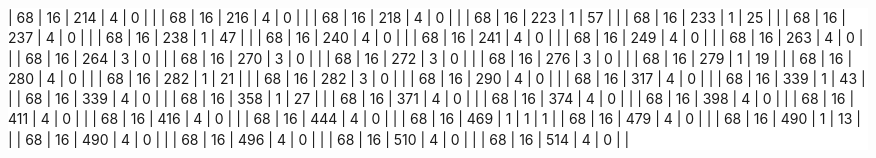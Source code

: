 | 68         | 16               | 214     | 4                      | 0     |       |
| 68         | 16               | 216     | 4                      | 0     |       |
| 68         | 16               | 218     | 4                      | 0     |       |
| 68         | 16               | 223     | 1                      | 57    |       |
| 68         | 16               | 233     | 1                      | 25    |       |
| 68         | 16               | 237     | 4                      | 0     |       |
| 68         | 16               | 238     | 1                      | 47    |       |
| 68         | 16               | 240     | 4                      | 0     |       |
| 68         | 16               | 241     | 4                      | 0     |       |
| 68         | 16               | 249     | 4                      | 0     |       |
| 68         | 16               | 263     | 4                      | 0     |       |
| 68         | 16               | 264     | 3                      | 0     |       |
| 68         | 16               | 270     | 3                      | 0     |       |
| 68         | 16               | 272     | 3                      | 0     |       |
| 68         | 16               | 276     | 3                      | 0     |       |
| 68         | 16               | 279     | 1                      | 19    |       |
| 68         | 16               | 280     | 4                      | 0     |       |
| 68         | 16               | 282     | 1                      | 21    |       |
| 68         | 16               | 282     | 3                      | 0     |       |
| 68         | 16               | 290     | 4                      | 0     |       |
| 68         | 16               | 317     | 4                      | 0     |       |
| 68         | 16               | 339     | 1                      | 43    |       |
| 68         | 16               | 339     | 4                      | 0     |       |
| 68         | 16               | 358     | 1                      | 27    |       |
| 68         | 16               | 371     | 4                      | 0     |       |
| 68         | 16               | 374     | 4                      | 0     |       |
| 68         | 16               | 398     | 4                      | 0     |       |
| 68         | 16               | 411     | 4                      | 0     |       |
| 68         | 16               | 416     | 4                      | 0     |       |
| 68         | 16               | 444     | 4                      | 0     |       |
| 68         | 16               | 469     | 1                      | 1     | 1     |
| 68         | 16               | 479     | 4                      | 0     |       |
| 68         | 16               | 490     | 1                      | 13    |       |
| 68         | 16               | 490     | 4                      | 0     |       |
| 68         | 16               | 496     | 4                      | 0     |       |
| 68         | 16               | 510     | 4                      | 0     |       |
| 68         | 16               | 514     | 4                      | 0     |       |
